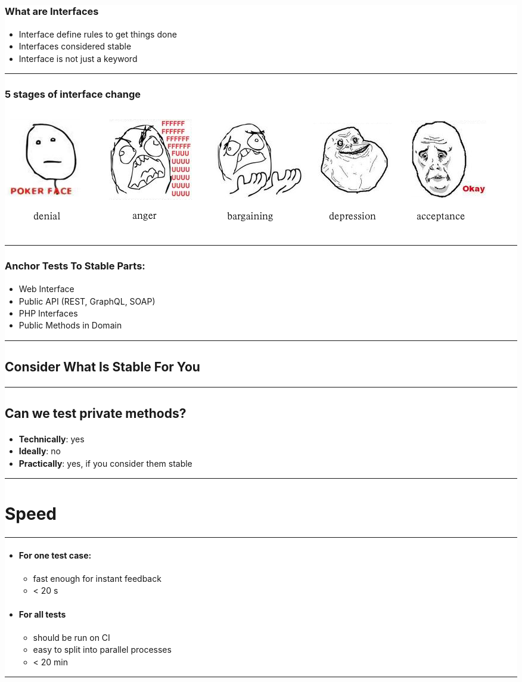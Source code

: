 
### What are Interfaces

* Interface define rules to get things done
* Interfaces considered stable
* Interface is not just a keyword

---

### 5 stages of interface change

![](img/grief.png)

---

### Anchor Tests To Stable Parts:

* Web Interface
* Public API (REST, GraphQL, SOAP)
* PHP Interfaces
* Public Methods in Domain

---

## Consider What Is Stable For You

---

## Can we test private methods?

* **Technically**: yes
* **Ideally**: no
* **Practically**: yes, if you consider them stable

---

# Speed

---

* #### For one test case:
  * fast enough for instant feedback
  * < 20 s
* #### For all tests
  * should be run on CI
  * easy to split into parallel processes
  * < 20 min

---